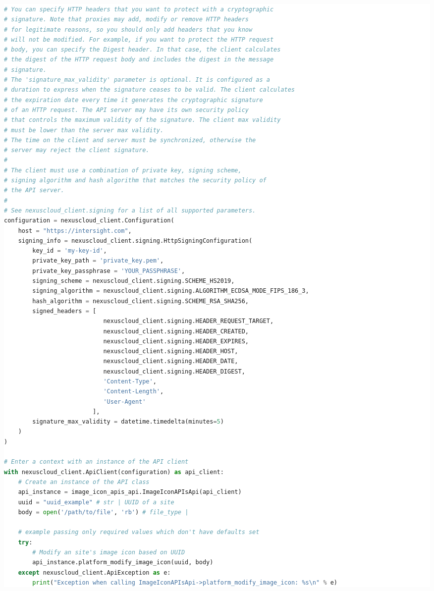 ```python
# You can specify HTTP headers that you want to protect with a cryptographic
# signature. Note that proxies may add, modify or remove HTTP headers
# for legitimate reasons, so you should only add headers that you know
# will not be modified. For example, if you want to protect the HTTP request
# body, you can specify the Digest header. In that case, the client calculates
# the digest of the HTTP request body and includes the digest in the message
# signature.
# The 'signature_max_validity' parameter is optional. It is configured as a
# duration to express when the signature ceases to be valid. The client calculates
# the expiration date every time it generates the cryptographic signature
# of an HTTP request. The API server may have its own security policy
# that controls the maximum validity of the signature. The client max validity
# must be lower than the server max validity.
# The time on the client and server must be synchronized, otherwise the
# server may reject the client signature.
#
# The client must use a combination of private key, signing scheme,
# signing algorithm and hash algorithm that matches the security policy of
# the API server.
#
# See nexuscloud_client.signing for a list of all supported parameters.
configuration = nexuscloud_client.Configuration(
    host = "https://intersight.com",
    signing_info = nexuscloud_client.signing.HttpSigningConfiguration(
        key_id = 'my-key-id',
        private_key_path = 'private_key.pem',
        private_key_passphrase = 'YOUR_PASSPHRASE',
        signing_scheme = nexuscloud_client.signing.SCHEME_HS2019,
        signing_algorithm = nexuscloud_client.signing.ALGORITHM_ECDSA_MODE_FIPS_186_3,
        hash_algorithm = nexuscloud_client.signing.SCHEME_RSA_SHA256,
        signed_headers = [
                            nexuscloud_client.signing.HEADER_REQUEST_TARGET,
                            nexuscloud_client.signing.HEADER_CREATED,
                            nexuscloud_client.signing.HEADER_EXPIRES,
                            nexuscloud_client.signing.HEADER_HOST,
                            nexuscloud_client.signing.HEADER_DATE,
                            nexuscloud_client.signing.HEADER_DIGEST,
                            'Content-Type',
                            'Content-Length',
                            'User-Agent'
                         ],
        signature_max_validity = datetime.timedelta(minutes=5)
    )
)

# Enter a context with an instance of the API client
with nexuscloud_client.ApiClient(configuration) as api_client:
    # Create an instance of the API class
    api_instance = image_icon_apis_api.ImageIconAPIsApi(api_client)
    uuid = "uuid_example" # str | UUID of a site
    body = open('/path/to/file', 'rb') # file_type | 

    # example passing only required values which don't have defaults set
    try:
        # Modify an site's image icon based on UUID
        api_instance.platform_modify_image_icon(uuid, body)
    except nexuscloud_client.ApiException as e:
        print("Exception when calling ImageIconAPIsApi->platform_modify_image_icon: %s\n" % e)
```
